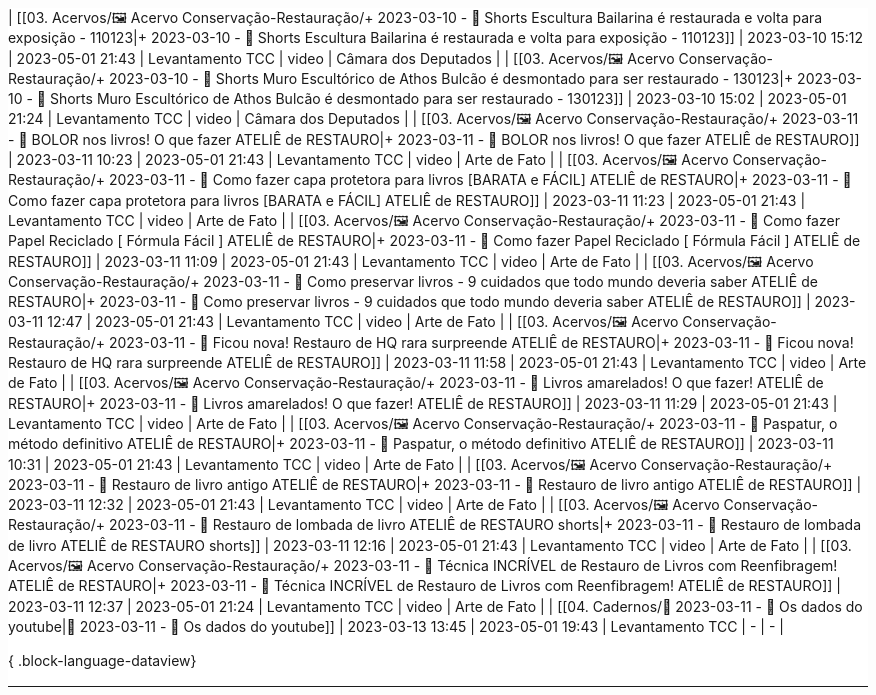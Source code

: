 | [[03. Acervos/🖼️ Acervo Conservação-Restauração/+ 2023-03-10   -  🎥️ Shorts Escultura Bailarina é restaurada e volta para exposição - 110123\|+ 2023-03-10   -  🎥️ Shorts Escultura Bailarina é restaurada e volta para exposição - 110123]]                                                           | 2023-03-10 15:12 | 2023-05-01 21:43 | Levantamento TCC | video | Câmara dos Deputados                      |
| [[03. Acervos/🖼️ Acervo Conservação-Restauração/+ 2023-03-10   -  🎥️ Shorts Muro Escultórico de Athos Bulcão é desmontado para ser restaurado - 130123\|+ 2023-03-10   -  🎥️ Shorts Muro Escultórico de Athos Bulcão é desmontado para ser restaurado - 130123]]                                       | 2023-03-10 15:02 | 2023-05-01 21:24 | Levantamento TCC | video | Câmara dos Deputados                      |
| [[03. Acervos/🖼️ Acervo Conservação-Restauração/+ 2023-03-11   -  🎥️ BOLOR nos livros! O que fazer  ATELIÊ de RESTAURO\|+ 2023-03-11   -  🎥️ BOLOR nos livros! O que fazer  ATELIÊ de RESTAURO]]                                                                                                       | 2023-03-11 10:23 | 2023-05-01 21:43 | Levantamento TCC | video | Arte de Fato                              |
| [[03. Acervos/🖼️ Acervo Conservação-Restauração/+ 2023-03-11   -  🎥️ Como fazer capa protetora para livros [BARATA e FÁCIL]  ATELIÊ de RESTAURO\|+ 2023-03-11   -  🎥️ Como fazer capa protetora para livros [BARATA e FÁCIL]  ATELIÊ de RESTAURO]]                                                     | 2023-03-11 11:23 | 2023-05-01 21:43 | Levantamento TCC | video | Arte de Fato                              |
| [[03. Acervos/🖼️ Acervo Conservação-Restauração/+ 2023-03-11   -  🎥️ Como fazer Papel Reciclado [ Fórmula Fácil ]  ATELIÊ de RESTAURO\|+ 2023-03-11   -  🎥️ Como fazer Papel Reciclado [ Fórmula Fácil ]  ATELIÊ de RESTAURO]]                                                                         | 2023-03-11 11:09 | 2023-05-01 21:43 | Levantamento TCC | video | Arte de Fato                              |
| [[03. Acervos/🖼️ Acervo Conservação-Restauração/+ 2023-03-11   -  🎥️ Como preservar livros - 9 cuidados que todo mundo deveria saber  ATELIÊ de RESTAURO\|+ 2023-03-11   -  🎥️ Como preservar livros - 9 cuidados que todo mundo deveria saber  ATELIÊ de RESTAURO]]                                   | 2023-03-11 12:47 | 2023-05-01 21:43 | Levantamento TCC | video | Arte de Fato                              |
| [[03. Acervos/🖼️ Acervo Conservação-Restauração/+ 2023-03-11   -  🎥️ Ficou nova! Restauro de HQ rara surpreende  ATELIÊ de RESTAURO\|+ 2023-03-11   -  🎥️ Ficou nova! Restauro de HQ rara surpreende  ATELIÊ de RESTAURO]]                                                                             | 2023-03-11 11:58 | 2023-05-01 21:43 | Levantamento TCC | video | Arte de Fato                              |
| [[03. Acervos/🖼️ Acervo Conservação-Restauração/+ 2023-03-11   -  🎥️ Livros amarelados! O que fazer!  ATELIÊ de RESTAURO\|+ 2023-03-11   -  🎥️ Livros amarelados! O que fazer!  ATELIÊ de RESTAURO]]                                                                                                   | 2023-03-11 11:29 | 2023-05-01 21:43 | Levantamento TCC | video | Arte de Fato                              |
| [[03. Acervos/🖼️ Acervo Conservação-Restauração/+ 2023-03-11   -  🎥️ Paspatur, o método definitivo  ATELIÊ de RESTAURO\|+ 2023-03-11   -  🎥️ Paspatur, o método definitivo  ATELIÊ de RESTAURO]]                                                                                                       | 2023-03-11 10:31 | 2023-05-01 21:43 | Levantamento TCC | video | Arte de Fato                              |
| [[03. Acervos/🖼️ Acervo Conservação-Restauração/+ 2023-03-11   -  🎥️ Restauro de livro antigo   ATELIÊ de RESTAURO\|+ 2023-03-11   -  🎥️ Restauro de livro antigo   ATELIÊ de RESTAURO]]                                                                                                               | 2023-03-11 12:32 | 2023-05-01 21:43 | Levantamento TCC | video | Arte de Fato                              |
| [[03. Acervos/🖼️ Acervo Conservação-Restauração/+ 2023-03-11   -  🎥️ Restauro de lombada de livro  ATELIÊ de RESTAURO shorts\|+ 2023-03-11   -  🎥️ Restauro de lombada de livro  ATELIÊ de RESTAURO shorts]]                                                                                           | 2023-03-11 12:16 | 2023-05-01 21:43 | Levantamento TCC | video | Arte de Fato                              |
| [[03. Acervos/🖼️ Acervo Conservação-Restauração/+ 2023-03-11   -  🎥️ Técnica INCRÍVEL de Restauro de Livros com Reenfibragem!  ATELIÊ de RESTAURO\|+ 2023-03-11   -  🎥️ Técnica INCRÍVEL de Restauro de Livros com Reenfibragem!  ATELIÊ de RESTAURO]]                                                 | 2023-03-11 12:37 | 2023-05-01 21:24 | Levantamento TCC | video | Arte de Fato                              |
| [[04. Cadernos/🌱️ 2023-03-11 - 📝️ Os dados do youtube\|🌱️ 2023-03-11 - 📝️ Os dados do youtube]]                                                                                                                                                                                                       | 2023-03-13 13:45 | 2023-05-01 19:43 | Levantamento TCC | \-    | \-                                        |

{ .block-language-dataview}
***